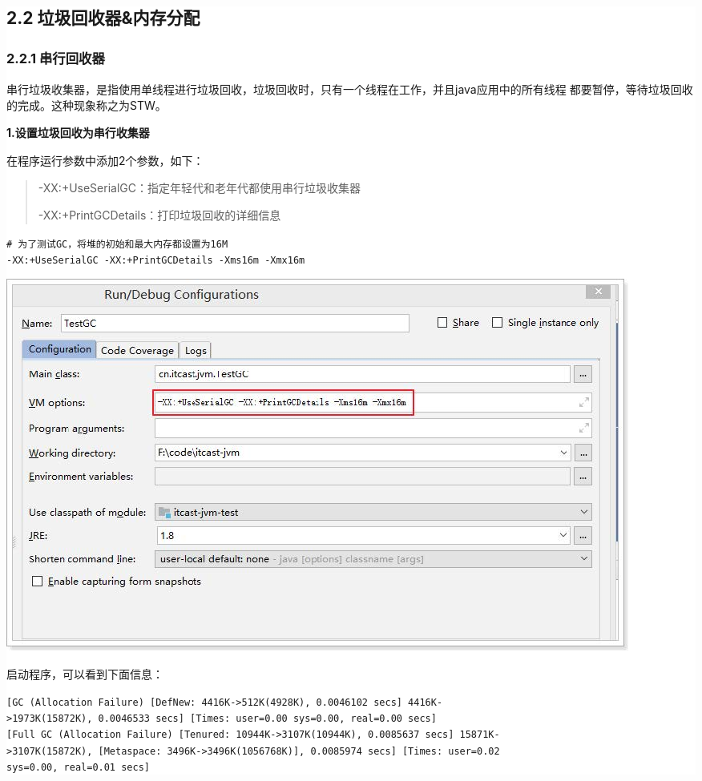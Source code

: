 

## 2.2 垃圾回收器&内存分配

### 2.2.1 串行回收器

串行垃圾收集器，是指使用单线程进行垃圾回收，垃圾回收时，只有一个线程在工作，并且java应用中的所有线程
都要暂停，等待垃圾回收的完成。这种现象称之为STW。



**1.设置垃圾回收为串行收集器**

在程序运行参数中添加2个参数，如下：

> -XX:+UseSerialGC：指定年轻代和老年代都使用串行垃圾收集器
>
> -XX:+PrintGCDetails：打印垃圾回收的详细信息



```shell
# 为了测试GC，将堆的初始和最大内存都设置为16M
-XX:+UseSerialGC -XX:+PrintGCDetails -Xms16m -Xmx16m
```

![](./assets/13.17.jpg)



启动程序，可以看到下面信息：

```shell
[GC (Allocation Failure) [DefNew: 4416K->512K(4928K), 0.0046102 secs] 4416K-
>1973K(15872K), 0.0046533 secs] [Times: user=0.00 sys=0.00, real=0.00 secs]
[Full GC (Allocation Failure) [Tenured: 10944K->3107K(10944K), 0.0085637 secs] 15871K-
>3107K(15872K), [Metaspace: 3496K->3496K(1056768K)], 0.0085974 secs] [Times: user=0.02
sys=0.00, real=0.01 secs]
```
